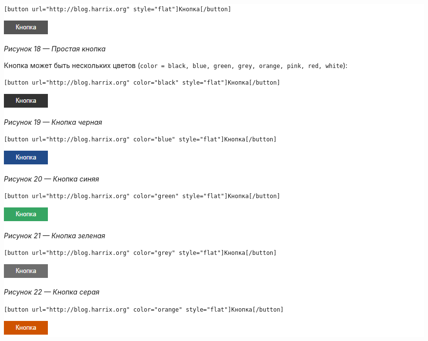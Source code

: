 ```html
[button url="http://blog.harrix.org" style="flat"]Кнопка[/button]
```

![Простая кнопка](img/button.png)

_Рисунок 18 — Простая кнопка_

Кнопка может быть нескольких цветов (`color = black, blue, green, grey, orange, pink, red, white`):

```html
[button url="http://blog.harrix.org" color="black" style="flat"]Кнопка[/button]
```

![Кнопка черная](img/button-black.png)

_Рисунок 19 — Кнопка черная_

```html
[button url="http://blog.harrix.org" color="blue" style="flat"]Кнопка[/button]
```

![Кнопка синяя](img/button-blue.png)

_Рисунок 20 — Кнопка синяя_

```html
[button url="http://blog.harrix.org" color="green" style="flat"]Кнопка[/button]
```

![Кнопка зеленая](img/button-green.png)

_Рисунок 21 — Кнопка зеленая_

```html
[button url="http://blog.harrix.org" color="grey" style="flat"]Кнопка[/button]
```

![Кнопка серая](img/button-grey.png)

_Рисунок 22 — Кнопка серая_

```html
[button url="http://blog.harrix.org" color="orange" style="flat"]Кнопка[/button]
```

![Кнопка оранжевая](img/button-orange.png)
